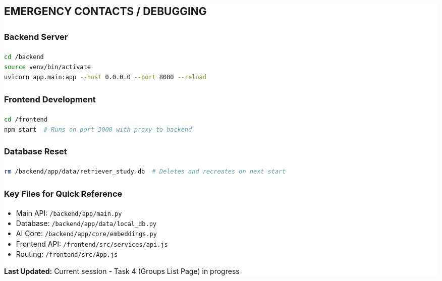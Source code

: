 ## EMERGENCY CONTACTS / DEBUGGING

### Backend Server
```bash
cd /backend
source venv/bin/activate  
uvicorn app.main:app --host 0.0.0.0 --port 8000 --reload
```

### Frontend Development
```bash
cd /frontend
npm start  # Runs on port 3000 with proxy to backend
```

### Database Reset
```bash
rm /backend/app/data/retriever_study.db  # Deletes and recreates on next start
```

### Key Files for Quick Reference
- Main API: `/backend/app/main.py`
- Database: `/backend/app/data/local_db.py` 
- AI Core: `/backend/app/core/embeddings.py`
- Frontend API: `/frontend/src/services/api.js`
- Routing: `/frontend/src/App.js`

**Last Updated:** Current session - Task 4 (Groups List Page) in progress